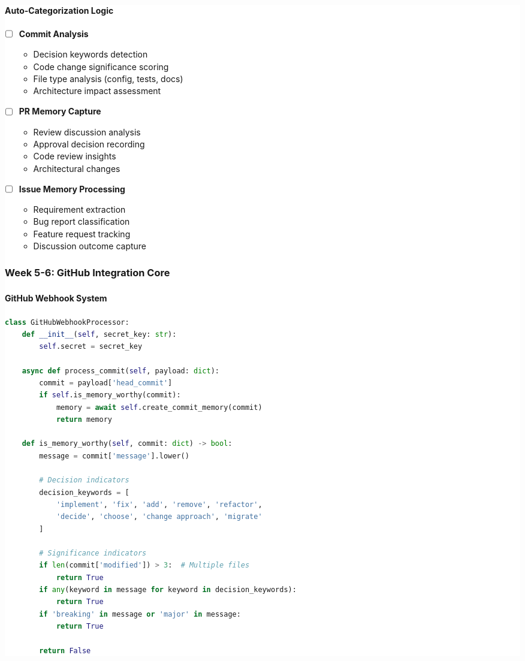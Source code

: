 #### **Auto-Categorization Logic**
- [ ] **Commit Analysis**
  - Decision keywords detection
  - Code change significance scoring
  - File type analysis (config, tests, docs)
  - Architecture impact assessment

- [ ] **PR Memory Capture**
  - Review discussion analysis
  - Approval decision recording
  - Code review insights
  - Architectural changes

- [ ] **Issue Memory Processing**
  - Requirement extraction
  - Bug report classification
  - Feature request tracking
  - Discussion outcome capture

### **Week 5-6: GitHub Integration Core**

#### **GitHub Webhook System**
```python
class GitHubWebhookProcessor:
    def __init__(self, secret_key: str):
        self.secret = secret_key
        
    async def process_commit(self, payload: dict):
        commit = payload['head_commit']
        if self.is_memory_worthy(commit):
            memory = await self.create_commit_memory(commit)
            return memory
    
    def is_memory_worthy(self, commit: dict) -> bool:
        message = commit['message'].lower()
        
        # Decision indicators
        decision_keywords = [
            'implement', 'fix', 'add', 'remove', 'refactor',
            'decide', 'choose', 'change approach', 'migrate'
        ]
        
        # Significance indicators
        if len(commit['modified']) > 3:  # Multiple files
            return True
        if any(keyword in message for keyword in decision_keywords):
            return True
        if 'breaking' in message or 'major' in message:
            return True
            
        return False
```
